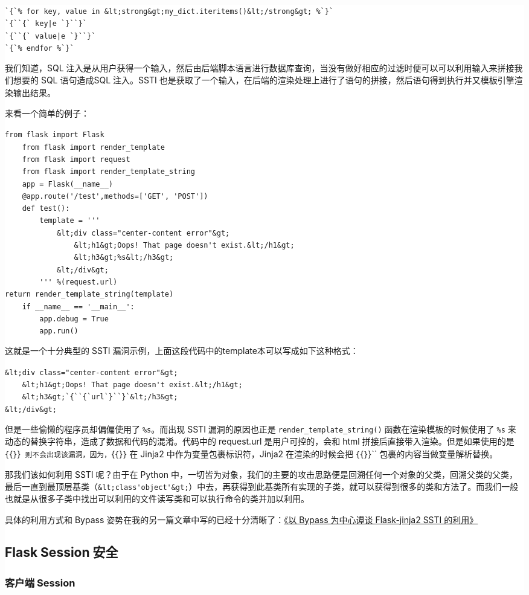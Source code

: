 ```
`{`% for key, value in &lt;strong&gt;my_dict.iteritems()&lt;/strong&gt; %`}`
`{``{` key|e `}``}`
`{``{` value|e `}``}`
`{`% endfor %`}`
```

我们知道，SQL 注入是从用户获得一个输入，然后由后端脚本语言进行数据库查询，当没有做好相应的过滤时便可以可以利用输入来拼接我们想要的 SQL 语句造成SQL 注入。SSTI 也是获取了一个输入，在后端的渲染处理上进行了语句的拼接，然后语句得到执行并又模板引擎渲染输出结果。

来看一个简单的例子：

```
from flask import Flask
    from flask import render_template
    from flask import request
    from flask import render_template_string
    app = Flask(__name__)
    @app.route('/test',methods=['GET', 'POST'])
    def test():
        template = '''
            &lt;div class="center-content error"&gt;
                &lt;h1&gt;Oops! That page doesn't exist.&lt;/h1&gt;
                &lt;h3&gt;%s&lt;/h3&gt;
            &lt;/div&gt; 
        ''' %(request.url)
return render_template_string(template)
    if __name__ == '__main__':
        app.debug = True
        app.run()
```

这就是一个十分典型的 SSTI 漏洞示例，上面这段代码中的template本可以写成如下这种格式：

```
&lt;div class="center-content error"&gt;
    &lt;h1&gt;Oops! That page doesn't exist.&lt;/h1&gt;
    &lt;h3&gt;`{``{`url`}``}`&lt;/h3&gt;
&lt;/div&gt;
```

但是一些偷懒的程序员却偏偏使用了 `%s`。而出现 SSTI 漏洞的原因也正是 `render_template_string()` 函数在渲染模板的时候使用了 `%s` 来动态的替换字符串，造成了数据和代码的混淆。代码中的 request.url 是用户可控的，会和 html 拼接后直接带入渲染。但是如果使用的是 ``{``{``}``}`` 则不会出现该漏洞，因为，``{``{``}``}`` 在 Jinja2 中作为变量包裹标识符，Jinja2 在渲染的时候会把 ``{``{``}``}`` 包裹的内容当做变量解析替换。

那我们该如何利用 SSTI 呢？由于在 Python 中，一切皆为对象，我们的主要的攻击思路便是回溯任何一个对象的父类，回溯父类的父类，最后一直到最顶层基类（`&lt;class'object'&gt;`）中去，再获得到此基类所有实现的子类，就可以获得到很多的类和方法了。而我们一般也就是从很多子类中找出可以利用的文件读写类和可以执行命令的类并加以利用。

具体的利用方式和 Bypass 姿势在我的另一篇文章中写的已经十分清晰了：[《以 Bypass 为中心谭谈 Flask-jinja2 SSTI 的利用》](https://xz.aliyun.com/t/9584)



## Flask Session 安全

### <a class="reference-link" name="%E5%AE%A2%E6%88%B7%E7%AB%AF%20Session"></a>客户端 Session
